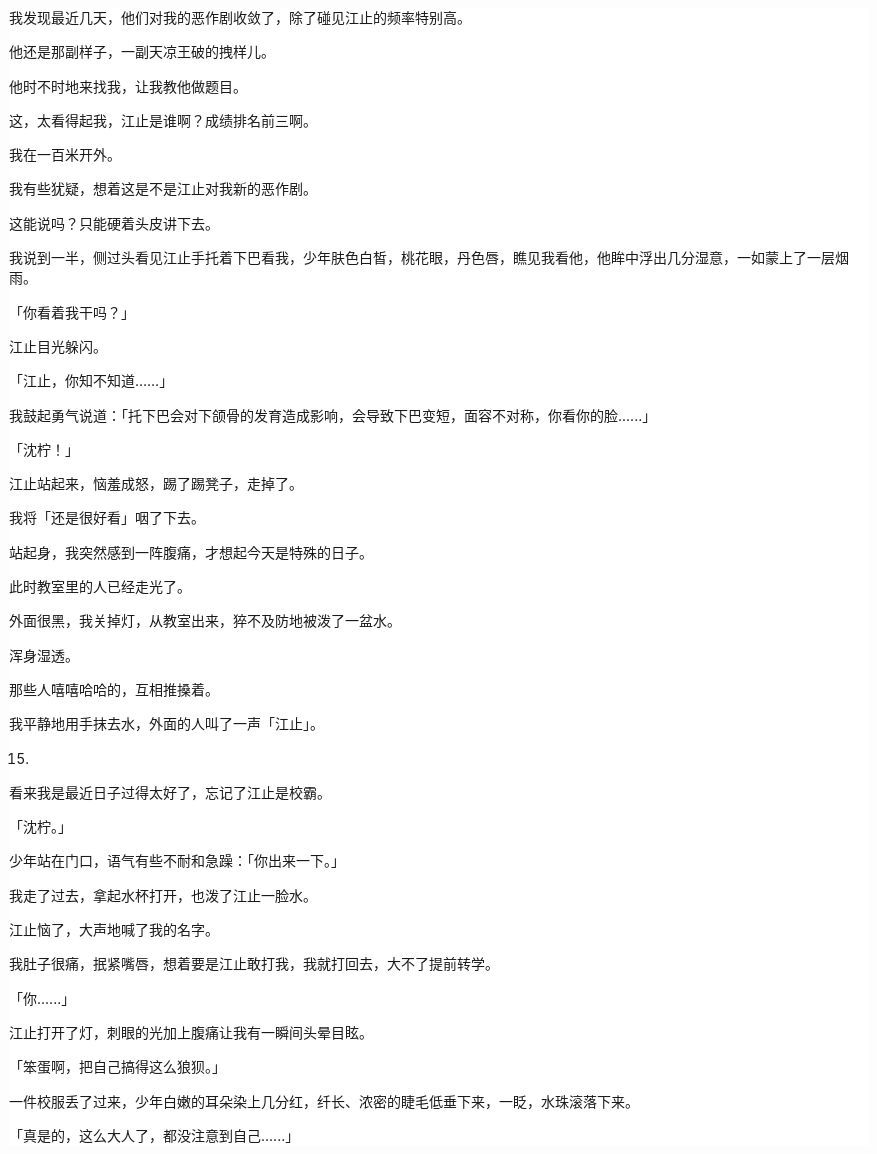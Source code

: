 我发现最近几天，他们对我的恶作剧收敛了，除了碰见江止的频率特别高。

他还是那副样子，一副天凉王破的拽样儿。

他时不时地来找我，让我教他做题目。

这，太看得起我，江止是谁啊？成绩排名前三啊。

我在一百米开外。

我有些犹疑，想着这是不是江止对我新的恶作剧。

这能说吗？只能硬着头皮讲下去。

我说到一半，侧过头看见江止手托着下巴看我，少年肤色白皙，桃花眼，丹色唇，瞧见我看他，他眸中浮出几分湿意，一如蒙上了一层烟雨。

「你看着我干吗？」

江止目光躲闪。

「江止，你知不知道……」

我鼓起勇气说道：「托下巴会对下颌骨的发育造成影响，会导致下巴变短，面容不对称，你看你的脸......」

「沈柠！」

江止站起来，恼羞成怒，踢了踢凳子，走掉了。

我将「还是很好看」咽了下去。

站起身，我突然感到一阵腹痛，才想起今天是特殊的日子。

此时教室里的人已经走光了。

外面很黑，我关掉灯，从教室出来，猝不及防地被泼了一盆水。

浑身湿透。

那些人嘻嘻哈哈的，互相推搡着。

我平静地用手抹去水，外面的人叫了一声「江止」。

15.

看来我是最近日子过得太好了，忘记了江止是校霸。

「沈柠。」

少年站在门口，语气有些不耐和急躁：「你出来一下。」

我走了过去，拿起水杯打开，也泼了江止一脸水。

江止恼了，大声地喊了我的名字。

我肚子很痛，抿紧嘴唇，想着要是江止敢打我，我就打回去，大不了提前转学。

「你......」

江止打开了灯，刺眼的光加上腹痛让我有一瞬间头晕目眩。

「笨蛋啊，把自己搞得这么狼狈。」

一件校服丢了过来，少年白嫩的耳朵染上几分红，纤长、浓密的睫毛低垂下来，一眨，水珠滚落下来。

「真是的，这么大人了，都没注意到自己......」
